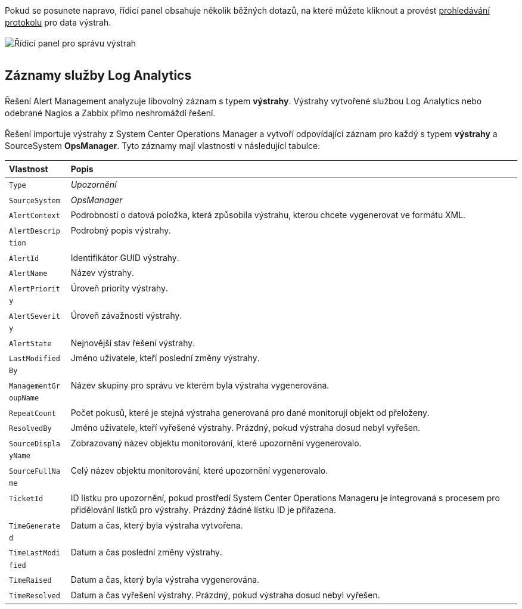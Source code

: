 Pokud se posunete napravo, řídicí panel obsahuje několik běžných dotazů, na které můžete kliknout a provést [prohledávání protokolu](../../azure-monitor/log-query/log-query-overview.md) pro data výstrah.

![Řídicí panel pro správu výstrah](media/alert-management-solution/dashboard.png)


## <a name="log-analytics-records"></a>Záznamy služby Log Analytics
Řešení Alert Management analyzuje libovolný záznam s typem **výstrahy**.  Výstrahy vytvořené službou Log Analytics nebo odebrané Nagios a Zabbix přímo neshromáždí řešení.

Řešení importuje výstrahy z System Center Operations Manager a vytvoří odpovídající záznam pro každý s typem **výstrahy** a SourceSystem **OpsManager**.  Tyto záznamy mají vlastnosti v následující tabulce:  

| Vlastnost | Popis |
|:--- |:--- |
| `Type` |*Upozornění* |
| `SourceSystem` |*OpsManager* |
| `AlertContext` |Podrobnosti o datová položka, která způsobila výstrahu, kterou chcete vygenerovat ve formátu XML. |
| `AlertDescription` |Podrobný popis výstrahy. |
| `AlertId` |Identifikátor GUID výstrahy. |
| `AlertName` |Název výstrahy. |
| `AlertPriority` |Úroveň priority výstrahy. |
| `AlertSeverity` |Úroveň závažnosti výstrahy. |
| `AlertState` |Nejnovější stav řešení výstrahy. |
| `LastModifiedBy` |Jméno uživatele, kteří poslední změny výstrahy. |
| `ManagementGroupName` |Název skupiny pro správu ve kterém byla výstraha vygenerována. |
| `RepeatCount` |Počet pokusů, které je stejná výstraha generovaná pro dané monitorují objekt od přeloženy. |
| `ResolvedBy` |Jméno uživatele, kteří vyřešené výstrahy. Prázdný, pokud výstraha dosud nebyl vyřešen. |
| `SourceDisplayName` |Zobrazovaný název objektu monitorování, které upozornění vygenerovalo. |
| `SourceFullName` |Celý název objektu monitorování, které upozornění vygenerovalo. |
| `TicketId` |ID lístku pro upozornění, pokud prostředí System Center Operations Manageru je integrovaná s procesem pro přidělování lístků pro výstrahy.  Prázdný žádné lístku ID je přiřazena. |
| `TimeGenerated` |Datum a čas, který byla výstraha vytvořena. |
| `TimeLastModified` |Datum a čas poslední změny výstrahy. |
| `TimeRaised` |Datum a čas, který byla výstraha vygenerována. |
| `TimeResolved` |Datum a čas vyřešení výstrahy. Prázdný, pokud výstraha dosud nebyl vyřešen. |
